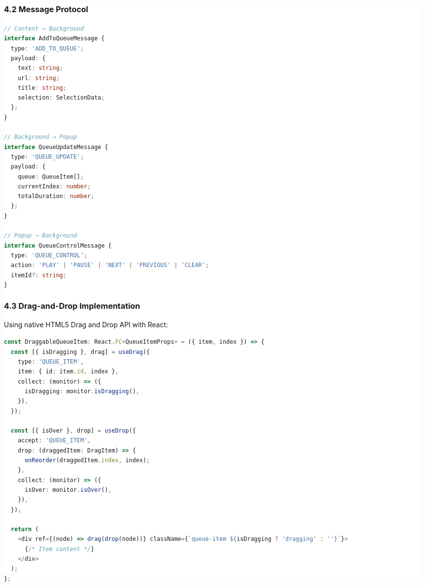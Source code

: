 ```typescript
```

### 4.2 Message Protocol

```typescript
// Content → Background
interface AddToQueueMessage {
  type: 'ADD_TO_QUEUE';
  payload: {
    text: string;
    url: string;
    title: string;
    selection: SelectionData;
  };
}

// Background → Popup
interface QueueUpdateMessage {
  type: 'QUEUE_UPDATE';
  payload: {
    queue: QueueItem[];
    currentIndex: number;
    totalDuration: number;
  };
}

// Popup → Background
interface QueueControlMessage {
  type: 'QUEUE_CONTROL';
  action: 'PLAY' | 'PAUSE' | 'NEXT' | 'PREVIOUS' | 'CLEAR';
  itemId?: string;
}
```

### 4.3 Drag-and-Drop Implementation

Using native HTML5 Drag and Drop API with React:
```typescript
const DraggableQueueItem: React.FC<QueueItemProps> = ({ item, index }) => {
  const [{ isDragging }, drag] = useDrag({
    type: 'QUEUE_ITEM',
    item: { id: item.id, index },
    collect: (monitor) => ({
      isDragging: monitor.isDragging(),
    }),
  });

  const [{ isOver }, drop] = useDrop({
    accept: 'QUEUE_ITEM',
    drop: (draggedItem: DragItem) => {
      onReorder(draggedItem.index, index);
    },
    collect: (monitor) => ({
      isOver: monitor.isOver(),
    }),
  });

  return (
    <div ref={(node) => drag(drop(node))} className={`queue-item ${isDragging ? 'dragging' : ''}`}>
      {/* Item content */}
    </div>
  );
};
```
